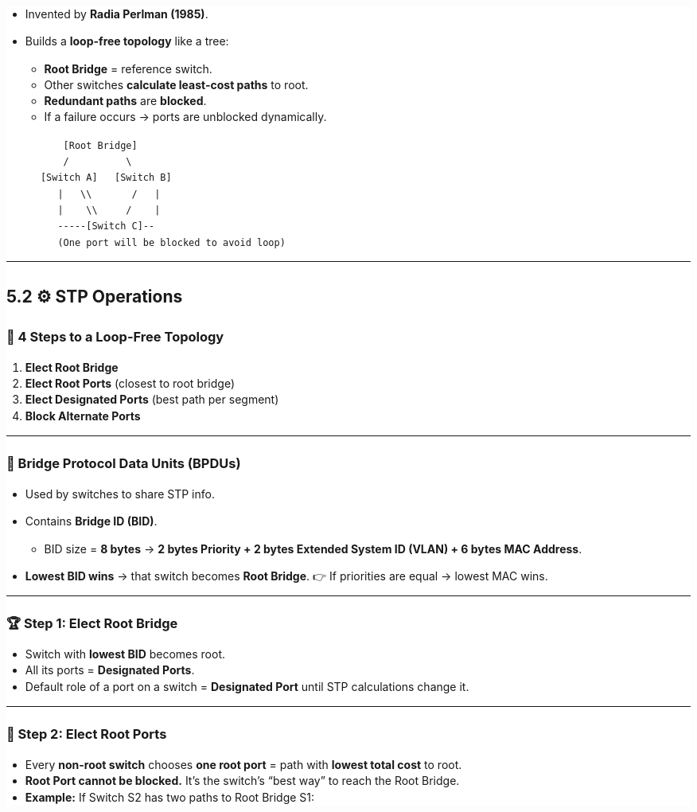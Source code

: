 * Invented by **Radia Perlman (1985)**.
* Builds a **loop-free topology** like a tree:

  * **Root Bridge** = reference switch.
  * Other switches **calculate least-cost paths** to root.
  * **Redundant paths** are **blocked**.
  * If a failure occurs → ports are unblocked dynamically.

```
          [Root Bridge]
          /          \
      [Switch A]   [Switch B]
         |   \\       /   |
         |    \\     /    |
         -----[Switch C]--
         (One port will be blocked to avoid loop)
```

---

## 5.2 ⚙️ STP Operations

### 📌 4 Steps to a Loop-Free Topology

1. **Elect Root Bridge**
2. **Elect Root Ports** (closest to root bridge)
3. **Elect Designated Ports** (best path per segment)
4. **Block Alternate Ports**

---

### 🔑 Bridge Protocol Data Units (BPDUs)

* Used by switches to share STP info.
* Contains **Bridge ID (BID)**.

  * BID size = **8 bytes** → **2 bytes Priority + 2 bytes Extended System ID (VLAN) + 6 bytes MAC Address**.
* **Lowest BID wins** → that switch becomes **Root Bridge**.
  👉 If priorities are equal → lowest MAC wins.

---

### 🏆 Step 1: Elect Root Bridge

* Switch with **lowest BID** becomes root.
* All its ports = **Designated Ports**.
* Default role of a port on a switch = **Designated Port** until STP calculations change it.

---

### 📐 Step 2: Elect Root Ports

* Every **non-root switch** chooses **one root port** = path with **lowest total cost** to root.
* **Root Port cannot be blocked.** It’s the switch’s “best way” to reach the Root Bridge.
* **Example:** If Switch S2 has two paths to Root Bridge S1:
